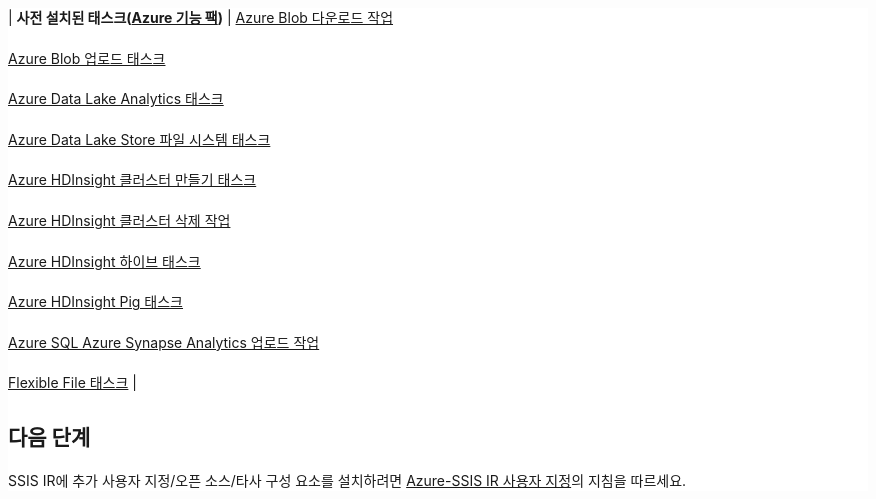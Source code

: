| **사전 설치된 태스크([Azure 기능 팩](/sql/integration-services/azure-feature-pack-for-integration-services-ssis))** | [Azure Blob 다운로드 작업](/sql/integration-services/control-flow/azure-blob-download-task)<br/><br/>[Azure Blob 업로드 태스크](/sql/integration-services/control-flow/azure-blob-upload-task)<br/><br/>[Azure Data Lake Analytics 태스크](/sql/integration-services/control-flow/azure-data-lake-analytics-task)<br/><br/>[Azure Data Lake Store 파일 시스템 태스크](/sql/integration-services/control-flow/azure-data-lake-store-file-system-task)<br/><br/>[Azure HDInsight 클러스터 만들기 태스크](/sql/integration-services/control-flow/azure-hdinsight-create-cluster-task)<br/><br/>[Azure HDInsight 클러스터 삭제 작업](/sql/integration-services/control-flow/azure-hdinsight-delete-cluster-task)<br/><br/>[Azure HDInsight 하이브 태스크](/sql/integration-services/control-flow/azure-hdinsight-hive-task)<br/><br/>[Azure HDInsight Pig 태스크](/sql/integration-services/control-flow/azure-hdinsight-pig-task)<br/><br/>[Azure SQL Azure Synapse Analytics 업로드 작업](/sql/integration-services/control-flow/azure-sql-dw-upload-task)<br/><br/>[Flexible File 태스크](/sql/integration-services/control-flow/flexible-file-task) |

## <a name="next-steps"></a>다음 단계

SSIS IR에 추가 사용자 지정/오픈 소스/타사 구성 요소를 설치하려면 [Azure-SSIS IR 사용자 지정](./how-to-configure-azure-ssis-ir-custom-setup.md)의 지침을 따르세요.